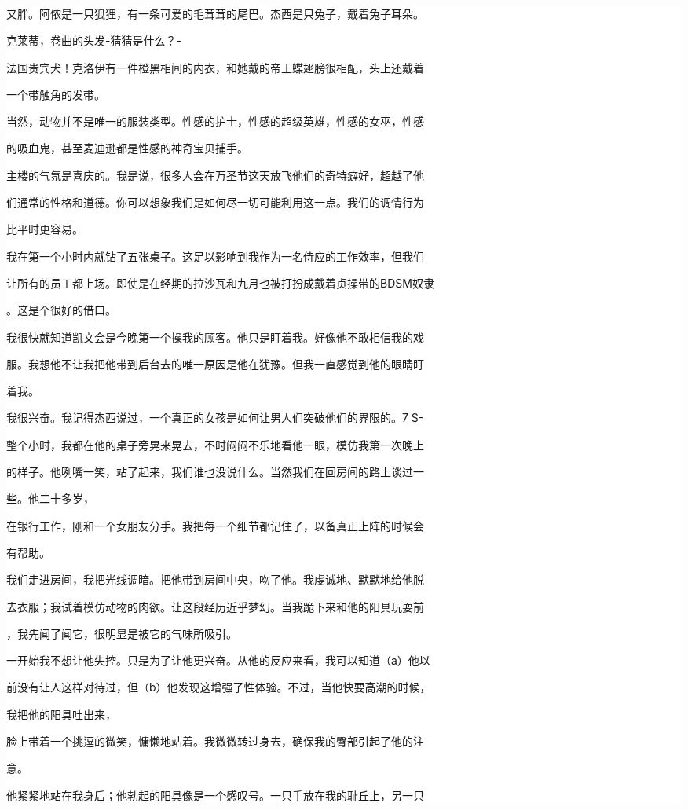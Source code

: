 又胖。阿侬是一只狐狸，有一条可爱的毛茸茸的尾巴。杰西是只兔子，戴着兔子耳朵。

克莱蒂，卷曲的头发-猜猜是什么？-

法国贵宾犬！克洛伊有一件橙黑相间的内衣，和她戴的帝王蝶翅膀很相配，头上还戴着

一个带触角的发带。



当然，动物并不是唯一的服装类型。性感的护士，性感的超级英雄，性感的女巫，性感

的吸血鬼，甚至麦迪逊都是性感的神奇宝贝捕手。



主楼的气氛是喜庆的。我是说，很多人会在万圣节这天放飞他们的奇特癖好，超越了他

们通常的性格和道德。你可以想象我们是如何尽一切可能利用这一点。我们的调情行为

比平时更容易。

我在第一个小时内就钻了五张桌子。这足以影响到我作为一名侍应的工作效率，但我们

让所有的员工都上场。即使是在经期的拉沙瓦和九月也被打扮成戴着贞操带的BDSM奴隶

。这是个很好的借口。

我很快就知道凯文会是今晚第一个操我的顾客。他只是盯着我。好像他不敢相信我的戏

服。我想他不让我把他带到后台去的唯一原因是他在犹豫。但我一直感觉到他的眼睛盯

着我。

我很兴奋。我记得杰西说过，一个真正的女孩是如何让男人们突破他们的界限的。7 S-



整个小时，我都在他的桌子旁晃来晃去，不时闷闷不乐地看他一眼，模仿我第一次晚上

的样子。他咧嘴一笑，站了起来，我们谁也没说什么。当然我们在回房间的路上谈过一

些。他二十多岁，

在银行工作，刚和一个女朋友分手。我把每一个细节都记住了，以备真正上阵的时候会

有帮助。



我们走进房间，我把光线调暗。把他带到房间中央，吻了他。我虔诚地、默默地给他脱

去衣服；我试着模仿动物的肉欲。让这段经历近乎梦幻。当我跪下来和他的阳具玩耍前

，我先闻了闻它，很明显是被它的气味所吸引。



一开始我不想让他失控。只是为了让他更兴奋。从他的反应来看，我可以知道（a）他以

前没有让人这样对待过，但（b）他发现这增强了性体验。不过，当他快要高潮的时候，

我把他的阳具吐出来，

脸上带着一个挑逗的微笑，慵懒地站着。我微微转过身去，确保我的臀部引起了他的注

意。

他紧紧地站在我身后；他勃起的阳具像是一个感叹号。一只手放在我的耻丘上，另一只
